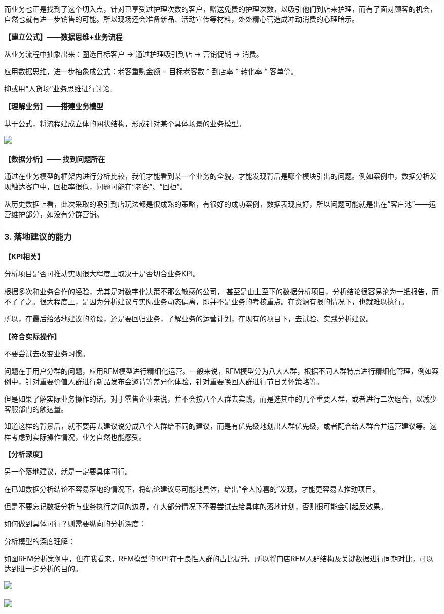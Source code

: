 而业务也正是找到了这个切入点，针对已享受过护理次数的客户，赠送免费的护理次数，以吸引他们到店来护理，而有了面对顾客的机会，自然也就有进一步销售的可能。所以现场还会准备新品、活动宣传等材料，处处精心营造成冲动消费的心理暗示。

**【建立公式】——数据思维+业务流程**

从业务流程中抽象出来：圈选目标客户 → 通过护理吸引到店 → 营销促销 → 消费。

应用数据思维，进一步抽象成公式：老客重购金额 = 目标老客数 \* 到店率 \* 转化率 \* 客单价。

抑或用“人货场”业务思维进行讨论。

**【理解业务】——搭建业务模型**

基于公式，将流程建成立体的网状结构，形成针对某个具体场景的业务模型。

![](https://image.woshipm.com/wp-files/2021/08/hCcpZh5RIauM1pQmIXgv.png)

**【数据分析】—— 找到问题所在**

通过在业务模型的框架内进行分析比较，我们才能看到某一个业务的全貌，才能发现背后是哪个模块引出的问题。例如案例中，数据分析发现触达客户中，回柜率很低，问题可能在“老客”、“回柜”。

从历史数据上看，此次采取的吸引到店玩法都是很成熟的策略，有很好的成功案例，数据表现良好，所以问题可能就是出在“客户池”——运营维护部分，如没有分群营销。

### 3\. 落地建议的能力

**【KPI相关】**

分析项目是否可推动实现很大程度上取决于是否切合业务KPI。

根据多次和业务合作的经验，尤其是对数字化决策不那么敏感的公司， 甚至是由上至下的数据分析项目，分析结论很容易沦为一纸报告，而不了了之。很大程度上，是因为分析建议与实际业务动态偏离，即并不是业务的考核重点。在资源有限的情况下，也就难以执行。

所以，在最后给落地建议的阶段，还是要回归业务，了解业务的运营计划，在现有的项目下，去试验、实践分析建议。

**【符合实际操作】**

不要尝试去改变业务习惯。

问题在于用户分群的问题，应用RFM模型进行精细化运营。一般来说，RFM模型分为八大人群，根据不同人群特点进行精细化管理，例如案例中，针对重要价值人群进行新品发布会邀请等差异化体验，针对重要唤回人群进行节日关怀策略等。

但是如果了解实际业务操作的话，对于零售企业来说，并不会按八个人群去实践，而是选其中的几个重要人群，或者进行二次组合，以减少客服部门的触达量。

知道这样的背景后，就不要再去建议说分成八个人群给不同的建议，而是有优先级地划出人群优先级，或者配合给人群合并运营建议等。这样考虑到实际操作情况，业务自然也能感受。

**【分析深度】**

另一个落地建议，就是一定要具体可行。

在已知数据分析结论不容易落地的情况下，将结论建议尽可能地具体，给出“令人惊喜的”发现，才能更容易去推动项目。

但是不要忘记数据分析与业务执行之间的边界，在大部分情况下不要尝试去给具体的落地计划，否则很可能会引起反效果。

如何做到具体可行？则需要纵向的分析深度：

分析模型的深度理解：

如图RFM分析案例中，但在我看来，RFM模型的’KPI’在于良性人群的占比提升。所以将门店RFM人群结构及关键数据进行同期对比，可以达到进一步分析的目的。

![](https://image.woshipm.com/wp-files/2021/08/aLCByd1LOFmwhcjr2TRI.png)

![](https://image.woshipm.com/wp-files/2021/08/xB01YX6MCviHn6YenV3z.png)
